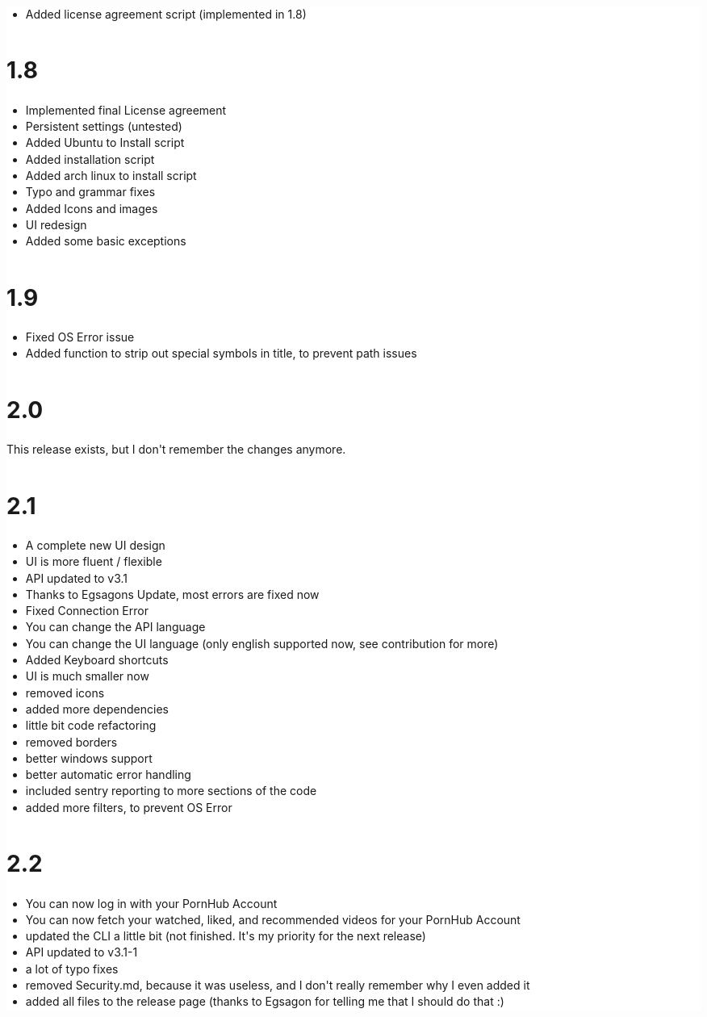 - Added license agreement script (implemented in 1.8)


# 1.8
- Implemented final License agreement
- Persistent settings (untested)
- Added Ubuntu to Install script
- Added installation script
- Added arch linux to install script
- Typo and grammar fixes
- Added Icons and images
- UI redesign
- Added some basic exceptions

# 1.9
- Fixed OS Error issue
- Added function to strip out special symbols in title, to prevent path issues

# 2.0
This release exists, but I don't remember the changes anymore.

# 2.1
- A complete new UI design
- UI is more fluent / flexible
- API updated to v3.1
- Thanks to Egsagons Update, most errors are fixed now
- Fixed Connection Error
- You can change the API language 
- You can change the UI language (only english supported now, see contribution for more)
- Added Keyboard shortcuts
- UI is much smaller now
- removed icons
- added more dependencies
- little bit code refactoring
- removed borders
- better windows support
- better automatic error handling
- included sentry reporting to more sections of the code
- added more filters, to prevent OS Error

# 2.2
- You can now log in with your PornHub Account
- You can now fetch your watched, liked, and recommended videos for your PornHub Account
- updated the CLI a little bit (not finished. It's my priority for the next release)
- API updated to v3.1-1
- a lot of typo fixes
- removed Security.md, because it was useless, and I don't really remember why I even added it
- added all files to the release page (thanks to Egsagon for telling me that I should do that :)
